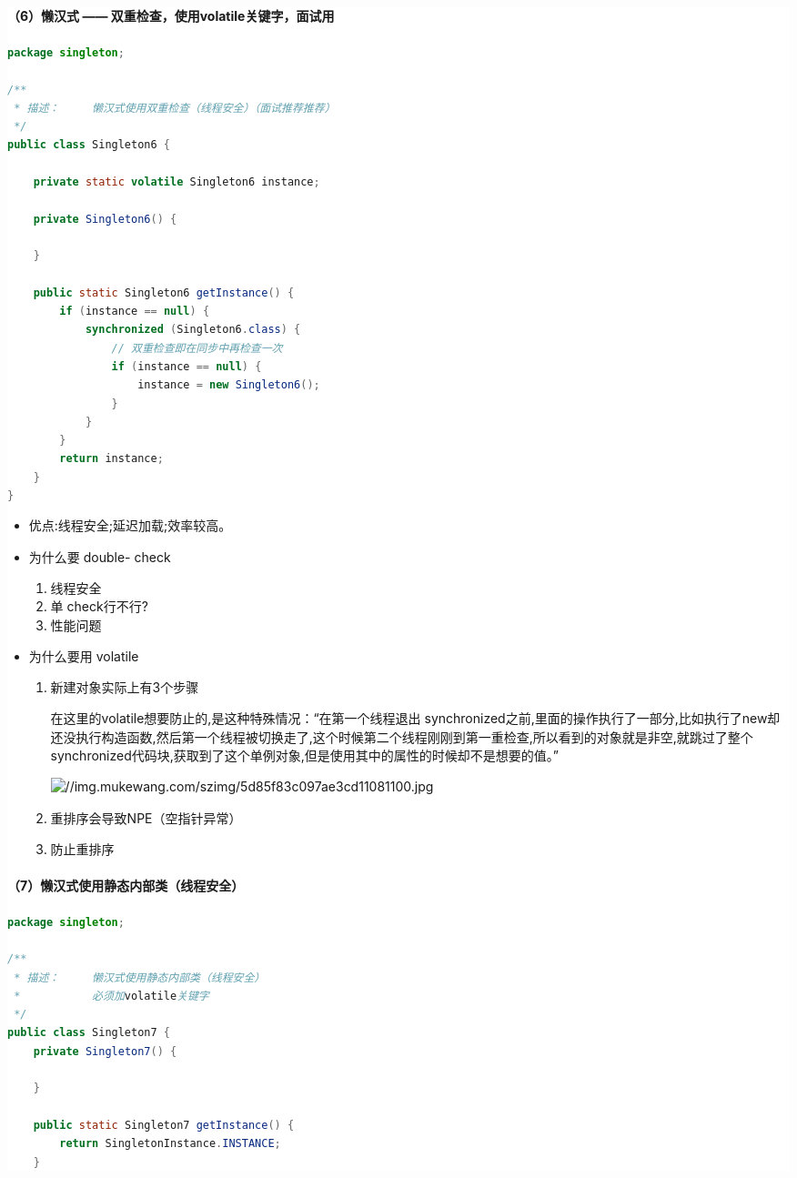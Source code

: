 #### （6）懒汉式 —— 双重检查，使用volatile关键字，面试用

```java
package singleton;

/**
 * 描述：     懒汉式使用双重检查（线程安全）（面试推荐推荐）
 */
public class Singleton6 {

    private static volatile Singleton6 instance;

    private Singleton6() {

    }

    public static Singleton6 getInstance() {
        if (instance == null) {
            synchronized (Singleton6.class) {
                // 双重检查即在同步中再检查一次
                if (instance == null) {
                    instance = new Singleton6();
                }
            }
        }
        return instance;
    }
}
```

* 优点:线程安全;延迟加载;效率较高。

* 为什么要 double- check

  1. 线程安全
  2. 单 check行不行?
  3. 性能问题

* 为什么要用 volatile

  1. 新建对象实际上有3个步骤

     在这里的volatile想要防止的,是这种特殊情况：“在第一个线程退出 synchronized之前,里面的操作执行了一部分,比如执行了new却还没执行构造函数,然后第一个线程被切换走了,这个时候第二个线程刚刚到第一重检查,所以看到的对象就是非空,就跳过了整个 synchronized代码块,获取到了这个单例对象,但是使用其中的属性的时候却不是想要的值。”

     ![//img.mukewang.com/szimg/5d85f83c097ae3cd11081100.jpg](https://img.mukewang.com/szimg/5d85f83d09b834ef05000497.jpg)

  2. 重排序会导致NPE（空指针异常）

  3. 防止重排序

#### （7）懒汉式使用静态内部类（线程安全）

```java
package singleton;

/**
 * 描述：     懒汉式使用静态内部类（线程安全）
 *           必须加volatile关键字
 */
public class Singleton7 {
    private Singleton7() {

    }

    public static Singleton7 getInstance() {
        return SingletonInstance.INSTANCE;
    }
```